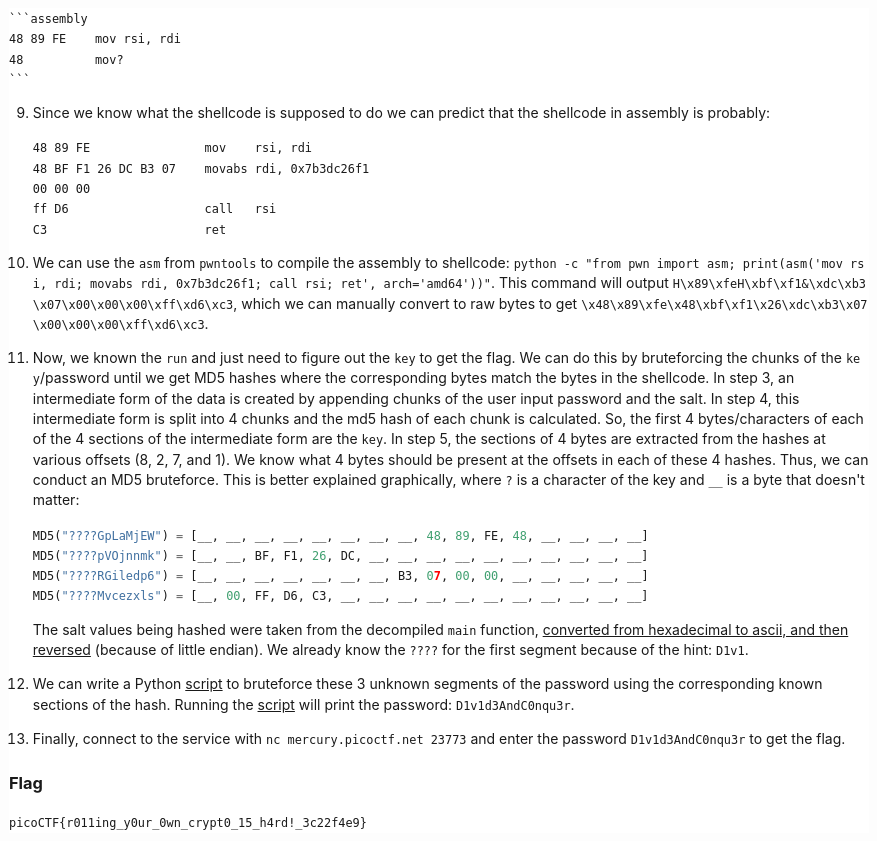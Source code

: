     ```assembly
    48 89 FE    mov rsi, rdi
    48          mov?
    ```

9. Since we know what the shellcode is supposed to do we can predict that the shellcode in assembly is probably:

    ```assembly
    48 89 FE                mov    rsi, rdi
    48 BF F1 26 DC B3 07    movabs rdi, 0x7b3dc26f1
    00 00 00 
    ff D6                   call   rsi
    C3                      ret
    ```

10. We can use the `asm` from `pwntools` to compile the assembly to shellcode: `python -c "from pwn import asm; print(asm('mov rsi, rdi; movabs rdi, 0x7b3dc26f1; call rsi; ret', arch='amd64'))"`. This command will output `H\x89\xfeH\xbf\xf1&\xdc\xb3\x07\x00\x00\x00\xff\xd6\xc3`, which we can manually convert to raw bytes to get `\x48\x89\xfe\x48\xbf\xf1\x26\xdc\xb3\x07\x00\x00\x00\xff\xd6\xc3`.

11. Now, we known the `run` and just need to figure out the `key` to get the flag. We can do this by bruteforcing the chunks of the `key`/password until we get MD5 hashes where the corresponding bytes match the bytes in the shellcode. In step 3, an intermediate form of the data is created by appending chunks of the user input password and the salt. In step 4, this intermediate form is split into 4 chunks and the md5 hash of each chunk is calculated. So, the first 4 bytes/characters of each of the 4 sections of the intermediate form are the `key`. In step 5, the sections of 4 bytes are extracted from the hashes at various offsets (8, 2, 7, and 1). We know what 4 bytes should be present at the offsets in each of these 4 hashes. Thus, we can conduct an MD5 bruteforce. This is better explained graphically, where `?` is a character of the key and `__` is a byte that doesn't matter:

    ```python
    MD5("????GpLaMjEW") = [__, __, __, __, __, __, __, __, 48, 89, FE, 48, __, __, __, __]
    MD5("????pVOjnnmk") = [__, __, BF, F1, 26, DC, __, __, __, __, __, __, __, __, __, __]
    MD5("????RGiledp6") = [__, __, __, __, __, __, __, B3, 07, 00, 00, __, __, __, __, __]
    MD5("????Mvcezxls") = [__, 00, FF, D6, C3, __, __, __, __, __, __, __, __, __, __, __]
    ```

    The salt values being hashed were taken from the decompiled `main` function, [converted from hexadecimal to ascii, and then reversed](https://gchq.github.io/CyberChef/#recipe=From_Hex('0x')Reverse('Character')&input=MHg2YjZkNmU2ZTZhNGY1Njcw) (because of little endian). We already know the `????` for the first segment because of the hint: `D1v1`.

12. We can write a Python [script](./script.py) to bruteforce these 3 unknown segments of the password using the corresponding known sections of the hash. Running the [script](./script.py) will print the password: `D1v1d3AndC0nqu3r`.

13. Finally, connect to the service with `nc mercury.picoctf.net 23773` and enter the password `D1v1d3AndC0nqu3r` to get the flag.

### Flag

`picoCTF{r011ing_y0ur_0wn_crypt0_15_h4rd!_3c22f4e9}`
